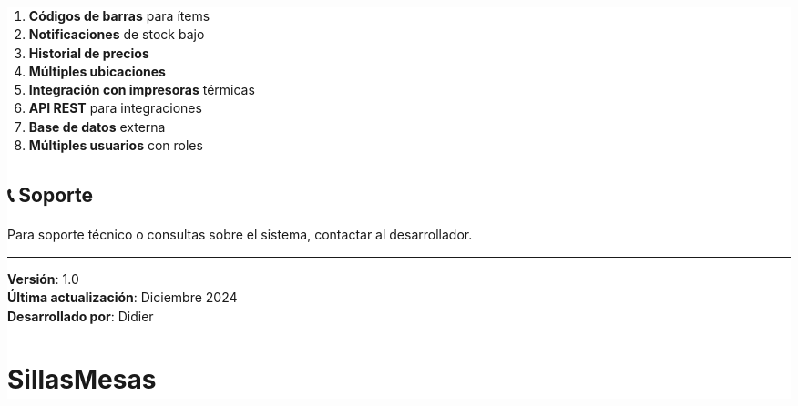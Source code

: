 1. **Códigos de barras** para ítems
2. **Notificaciones** de stock bajo
3. **Historial de precios**
4. **Múltiples ubicaciones**
5. **Integración con impresoras** térmicas
6. **API REST** para integraciones
7. **Base de datos** externa
8. **Múltiples usuarios** con roles

## 📞 Soporte

Para soporte técnico o consultas sobre el sistema, contactar al desarrollador.

---

**Versión**: 1.0  
**Última actualización**: Diciembre 2024  
**Desarrollado por**: Didier
# SillasMesas
